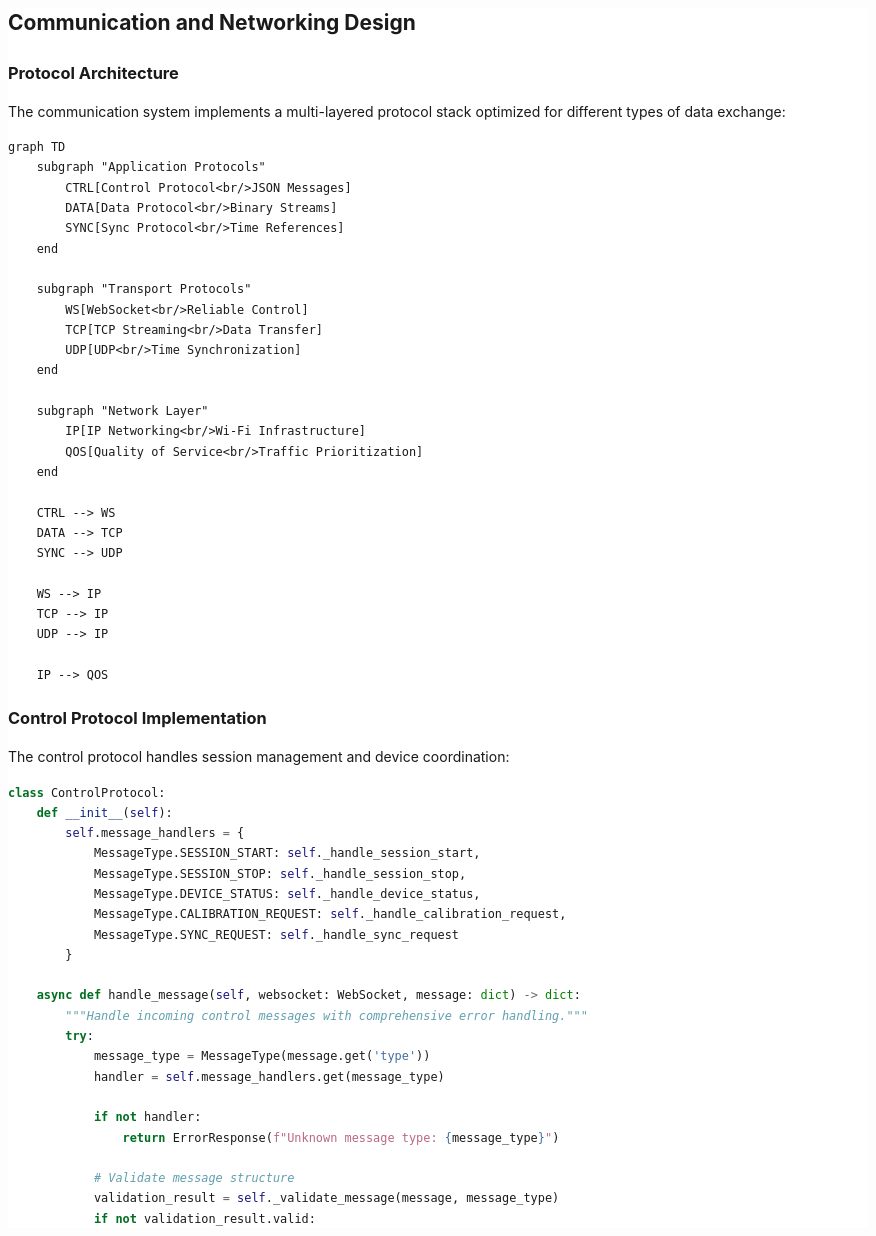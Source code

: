 
## Communication and Networking Design

### Protocol Architecture

The communication system implements a multi-layered protocol stack optimized for different types of data exchange:

```mermaid
graph TD
    subgraph "Application Protocols"
        CTRL[Control Protocol<br/>JSON Messages]
        DATA[Data Protocol<br/>Binary Streams]
        SYNC[Sync Protocol<br/>Time References]
    end
    
    subgraph "Transport Protocols"
        WS[WebSocket<br/>Reliable Control]
        TCP[TCP Streaming<br/>Data Transfer]
        UDP[UDP<br/>Time Synchronization]
    end
    
    subgraph "Network Layer"
        IP[IP Networking<br/>Wi-Fi Infrastructure]
        QOS[Quality of Service<br/>Traffic Prioritization]
    end
    
    CTRL --> WS
    DATA --> TCP
    SYNC --> UDP
    
    WS --> IP
    TCP --> IP
    UDP --> IP
    
    IP --> QOS
```

### Control Protocol Implementation

The control protocol handles session management and device coordination:

```python
class ControlProtocol:
    def __init__(self):
        self.message_handlers = {
            MessageType.SESSION_START: self._handle_session_start,
            MessageType.SESSION_STOP: self._handle_session_stop,
            MessageType.DEVICE_STATUS: self._handle_device_status,
            MessageType.CALIBRATION_REQUEST: self._handle_calibration_request,
            MessageType.SYNC_REQUEST: self._handle_sync_request
        }
    
    async def handle_message(self, websocket: WebSocket, message: dict) -> dict:
        """Handle incoming control messages with comprehensive error handling."""
        try:
            message_type = MessageType(message.get('type'))
            handler = self.message_handlers.get(message_type)
            
            if not handler:
                return ErrorResponse(f"Unknown message type: {message_type}")
            
            # Validate message structure
            validation_result = self._validate_message(message, message_type)
            if not validation_result.valid:
```